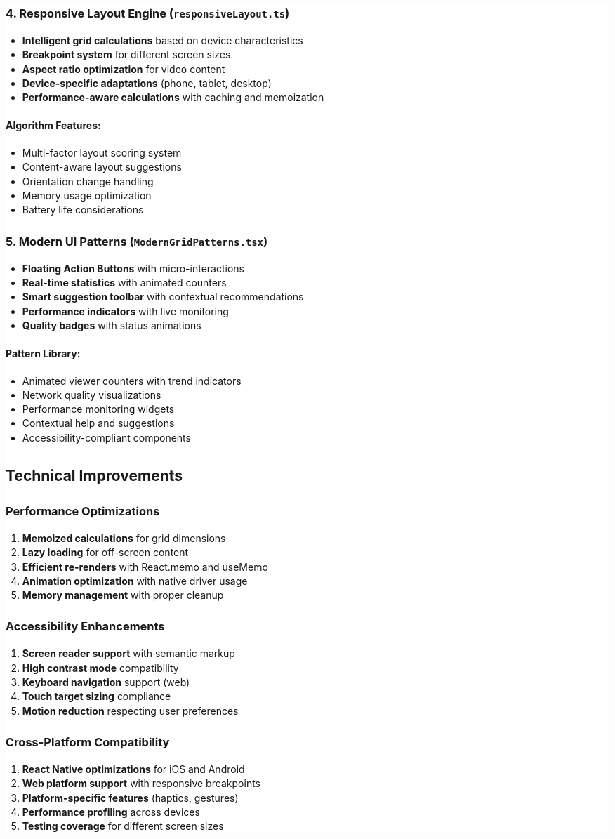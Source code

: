 ### 4. Responsive Layout Engine (`responsiveLayout.ts`)
- **Intelligent grid calculations** based on device characteristics
- **Breakpoint system** for different screen sizes
- **Aspect ratio optimization** for video content
- **Device-specific adaptations** (phone, tablet, desktop)
- **Performance-aware calculations** with caching and memoization

#### Algorithm Features:
- Multi-factor layout scoring system
- Content-aware layout suggestions
- Orientation change handling
- Memory usage optimization
- Battery life considerations

### 5. Modern UI Patterns (`ModernGridPatterns.tsx`)
- **Floating Action Buttons** with micro-interactions
- **Real-time statistics** with animated counters
- **Smart suggestion toolbar** with contextual recommendations
- **Performance indicators** with live monitoring
- **Quality badges** with status animations

#### Pattern Library:
- Animated viewer counters with trend indicators
- Network quality visualizations
- Performance monitoring widgets
- Contextual help and suggestions
- Accessibility-compliant components

## Technical Improvements

### Performance Optimizations
1. **Memoized calculations** for grid dimensions
2. **Lazy loading** for off-screen content
3. **Efficient re-renders** with React.memo and useMemo
4. **Animation optimization** with native driver usage
5. **Memory management** with proper cleanup

### Accessibility Enhancements
1. **Screen reader support** with semantic markup
2. **High contrast mode** compatibility
3. **Keyboard navigation** support (web)
4. **Touch target sizing** compliance
5. **Motion reduction** respecting user preferences

### Cross-Platform Compatibility
1. **React Native optimizations** for iOS and Android
2. **Web platform support** with responsive breakpoints
3. **Platform-specific features** (haptics, gestures)
4. **Performance profiling** across devices
5. **Testing coverage** for different screen sizes
